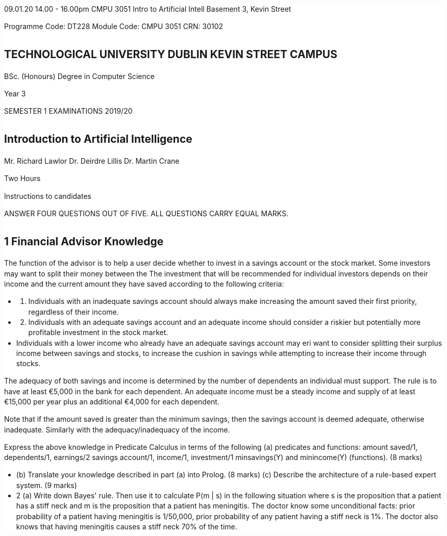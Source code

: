 09.01.20 14.00 - 16.00pm CMPU 3051 Intro to Artificial Intell Basement 3, Kevin Street

Programme Code: DT228 Module Code: CMPU 3051 CRN: 30102

## TECHNOLOGICAL UNIVERSITY DUBLIN KEVIN STREET CAMPUS

BSc. (Honours) Degree in Computer Science

Year 3

SEMESTER 1 EXAMINATIONS 2019/20

## Introduction to Artificial Intelligence

Mr. Richard Lawlor Dr. Deirdre Lillis Dr. Martin Crane

Two Hours

Instructions to candidates

ANSWER FOUR QUESTIONS OUT OF FIVE. ALL QUESTIONS CARRY EQUAL MARKS.

## 1 Financial Advisor Knowledge

The function of the advisor is to help a user decide whether to invest in a savings account or the stock market. Some investors may want to split their money between the The investment that will be recommended for individual investors depends on their income and the current amount they have saved according to the following criteria:

- 1. Individuals with an inadequate savings account should always make increasing the amount saved their first priority, regardless of their income.
- 2. Individuals with an adequate savings account and an adequate income should consider a riskier but potentially more profitable investment in the stock market.
- Individuals with a lower income who already have an adequate savings account may eri want to consider splitting their surplus income between savings and stocks, to increase the cushion in savings while attempting to increase their income through stocks.

The adequacy of both savings and income is determined by the number of dependents an individual must support. The rule is to have at least €5,000 in the bank for each dependent. An adequate income must be a steady income and supply of at least €15,000 per year plus an additional €4,000 for each dependent.

Note that if the amount saved is greater than the minimum savings, then the savings account is deemed adequate, otherwise inadequate. Similarly with the adequacy/inadequacy of the income.

Express the above knowledge in Predicate Calculus in terms of the following (a) predicates and functions: amount saved/1, dependents/1, earnings/2 savings account/1, income/1, investment/1 minsavings(Y) and minincome(Y) (functions). (8 marks)

- (b) Translate your knowledge described in part (a) into Prolog. (8 marks) (c) Describe the architecture of a rule-based expert system. (9 marks)
- 2 (a) Write down Bayes' rule.
Then use it to calculate P(m | s) in the following situation where s is the proposition that a patient has a stiff neck and m is the proposition that a patient has meningitis. The doctor know some unconditional facts: prior probability of a patient having meningitis is 1/50,000, prior probability of any patient having a stiff neck is 1%. The doctor also knows that having meningitis causes a stiff neck 70% of the time.
